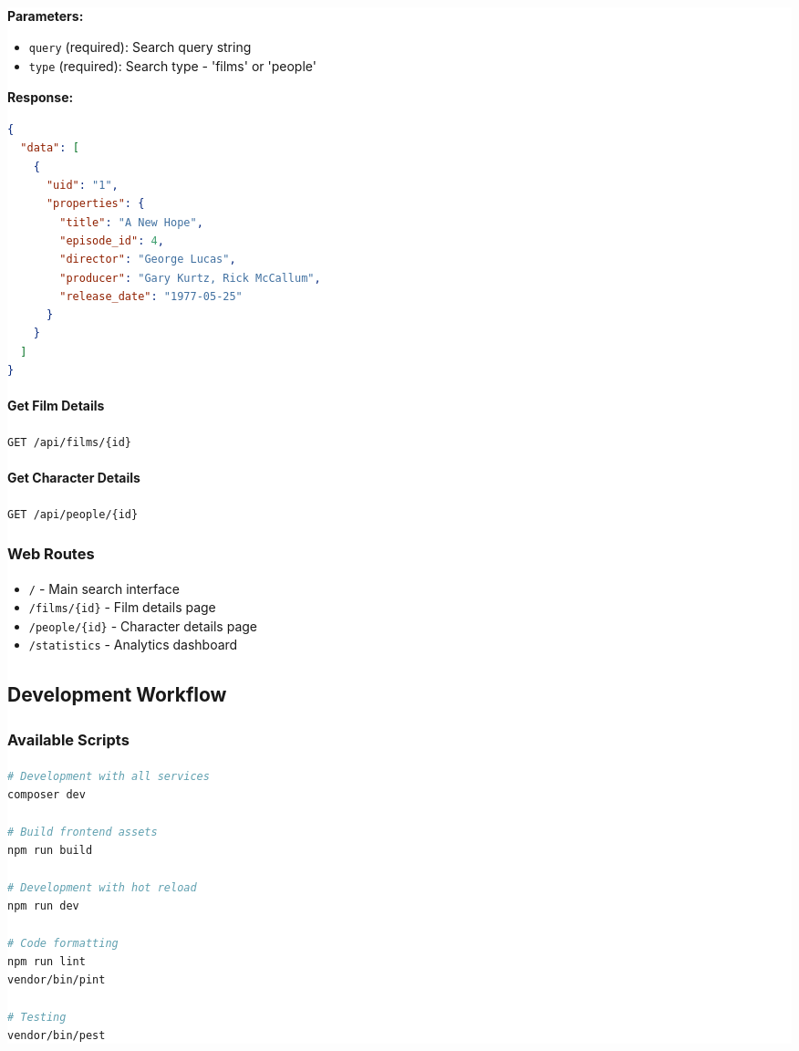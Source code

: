 **Parameters:**
- `query` (required): Search query string
- `type` (required): Search type - 'films' or 'people'

**Response:**
```json
{
  "data": [
    {
      "uid": "1",
      "properties": {
        "title": "A New Hope",
        "episode_id": 4,
        "director": "George Lucas",
        "producer": "Gary Kurtz, Rick McCallum",
        "release_date": "1977-05-25"
      }
    }
  ]
}
```

#### Get Film Details
```http
GET /api/films/{id}
```

#### Get Character Details
```http
GET /api/people/{id}
```

### Web Routes

- `/` - Main search interface
- `/films/{id}` - Film details page
- `/people/{id}` - Character details page
- `/statistics` - Analytics dashboard

## Development Workflow

### Available Scripts

```bash
# Development with all services
composer dev

# Build frontend assets
npm run build

# Development with hot reload
npm run dev

# Code formatting
npm run lint
vendor/bin/pint

# Testing
vendor/bin/pest
```
